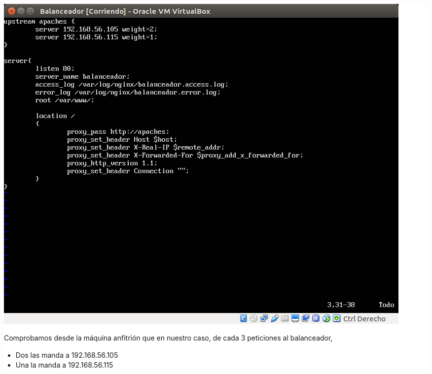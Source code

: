 ![6](./Imagenes/Parte1-Nginx/6-cambioPeso.png)

Comprobamos desde la máquina anfitrión que en nuestro caso, de cada 3 peticiones al balanceador,
- Dos las manda a 192.168.56.105
- Una la manda a 192.168.56.115
